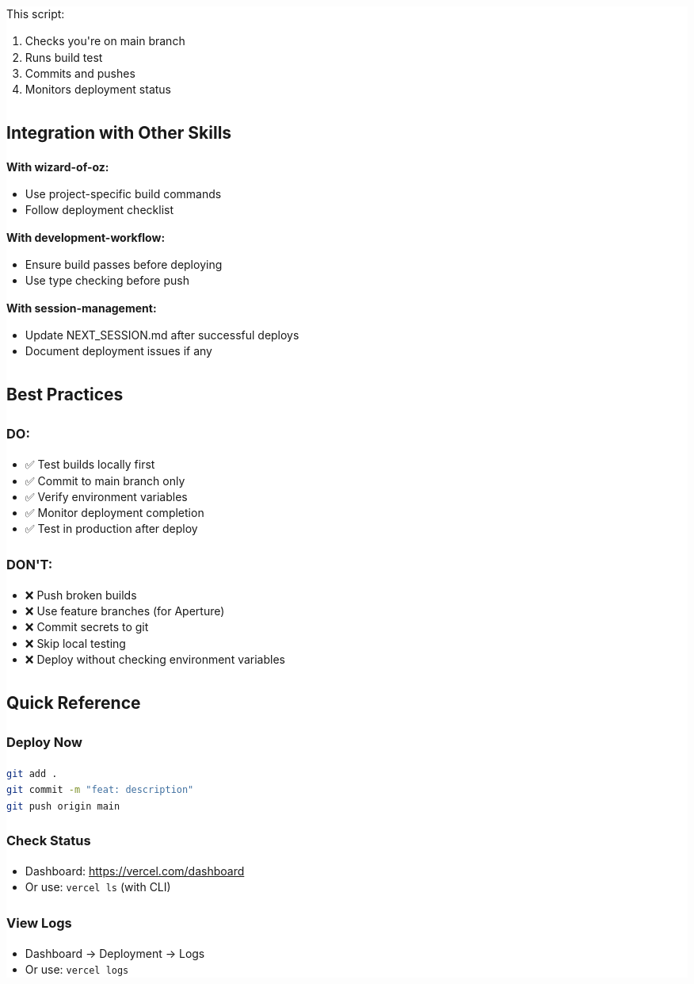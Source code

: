 This script:
1. Checks you're on main branch
2. Runs build test
3. Commits and pushes
4. Monitors deployment status

## Integration with Other Skills

**With wizard-of-oz:**
- Use project-specific build commands
- Follow deployment checklist

**With development-workflow:**
- Ensure build passes before deploying
- Use type checking before push

**With session-management:**
- Update NEXT_SESSION.md after successful deploys
- Document deployment issues if any

## Best Practices

### DO:
- ✅ Test builds locally first
- ✅ Commit to main branch only
- ✅ Verify environment variables
- ✅ Monitor deployment completion
- ✅ Test in production after deploy

### DON'T:
- ❌ Push broken builds
- ❌ Use feature branches (for Aperture)
- ❌ Commit secrets to git
- ❌ Skip local testing
- ❌ Deploy without checking environment variables

## Quick Reference

### Deploy Now
```bash
git add .
git commit -m "feat: description"
git push origin main
```

### Check Status
- Dashboard: https://vercel.com/dashboard
- Or use: `vercel ls` (with CLI)

### View Logs
- Dashboard → Deployment → Logs
- Or use: `vercel logs`
